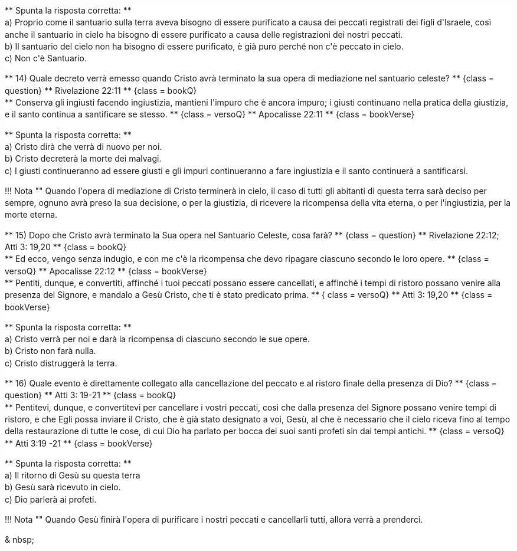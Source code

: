 ** Spunta la risposta corretta: **  
a) Proprio come il santuario sulla terra aveva bisogno di essere purificato a causa dei peccati registrati dei figli d'Israele, così anche il santuario in cielo ha bisogno di essere purificato a causa delle registrazioni dei nostri peccati.  
b) Il santuario del cielo non ha bisogno di essere purificato, è già puro perché non c'è peccato in cielo.  
c) Non c'è Santuario.  

** 14) Quale decreto verrà emesso quando Cristo avrà terminato la sua opera di mediazione nel santuario celeste? ** {class = question} ** Rivelazione 22:11 ** {class = bookQ}  
** Conserva gli ingiusti facendo ingiustizia, mantieni l'impuro che è ancora impuro; i giusti continuano nella pratica della giustizia, e il santo continua a santificare se stesso. ** {class = versoQ} ** Apocalisse 22:11 ** {class = bookVerse}  

** Spunta la risposta corretta: **  
a) Cristo dirà che verrà di nuovo per noi.  
b) Cristo decreterà la morte dei malvagi.  
c) I giusti continueranno ad essere giusti e gli impuri continueranno a fare ingiustizia e il santo continuerà a santificarsi.  

!!! Nota ""
	 Quando l'opera di mediazione di Cristo terminerà in cielo, il caso di tutti gli abitanti di questa terra sarà deciso per sempre, ognuno avrà preso la sua decisione, o per la giustizia, di ricevere la ricompensa della vita eterna, o per l'ingiustizia, per la morte eterna.

** 15) Dopo che Cristo avrà terminato la Sua opera nel Santuario Celeste, cosa farà? ** {class = question} ** Rivelazione 22:12; Atti 3: 19,20 ** {class = bookQ}  
** Ed ecco, vengo senza indugio, e con me c'è la ricompensa che devo ripagare ciascuno secondo le loro opere. ** {class = versoQ} ** Apocalisse 22:12 ** {class = bookVerse}  
** Pentiti, dunque, e convertiti, affinché i tuoi peccati possano essere cancellati, e affinché i tempi di ristoro possano venire alla presenza del Signore, e mandalo a Gesù Cristo, che ti è stato predicato prima. ** { class = versoQ} ** Atti 3: 19,20 ** {class = bookVerse}


** Spunta la risposta corretta: **  
a) Cristo verrà per noi e darà la ricompensa di ciascuno secondo le sue opere.  
b) Cristo non farà nulla.  
c) Cristo distruggerà la terra.  

** 16) Quale evento è direttamente collegato alla cancellazione del peccato e al ristoro finale della presenza di Dio? ** {class = question} ** Atti 3: 19-21 ** {class = bookQ}  
** Pentitevi, dunque, e convertitevi per cancellare i vostri peccati, così che dalla presenza del Signore possano venire tempi di ristoro, e che Egli possa inviare il Cristo, che è già stato designato a voi, Gesù, al che è necessario che il cielo riceva fino al tempo della restaurazione di tutte le cose, di cui Dio ha parlato per bocca dei suoi santi profeti sin dai tempi antichi. ** {class = versoQ} ** Atti 3:19 -21 ** {class = bookVerse}  

** Spunta la risposta corretta: **  
a) Il ritorno di Gesù su questa terra  
b) Gesù sarà ricevuto in cielo.  
c) Dio parlerà ai profeti.  

!!! Nota ""
	 Quando Gesù finirà l'opera di purificare i nostri peccati e cancellarli tutti, allora verrà a prenderci.
<div class = 'page'> & nbsp; </div>
